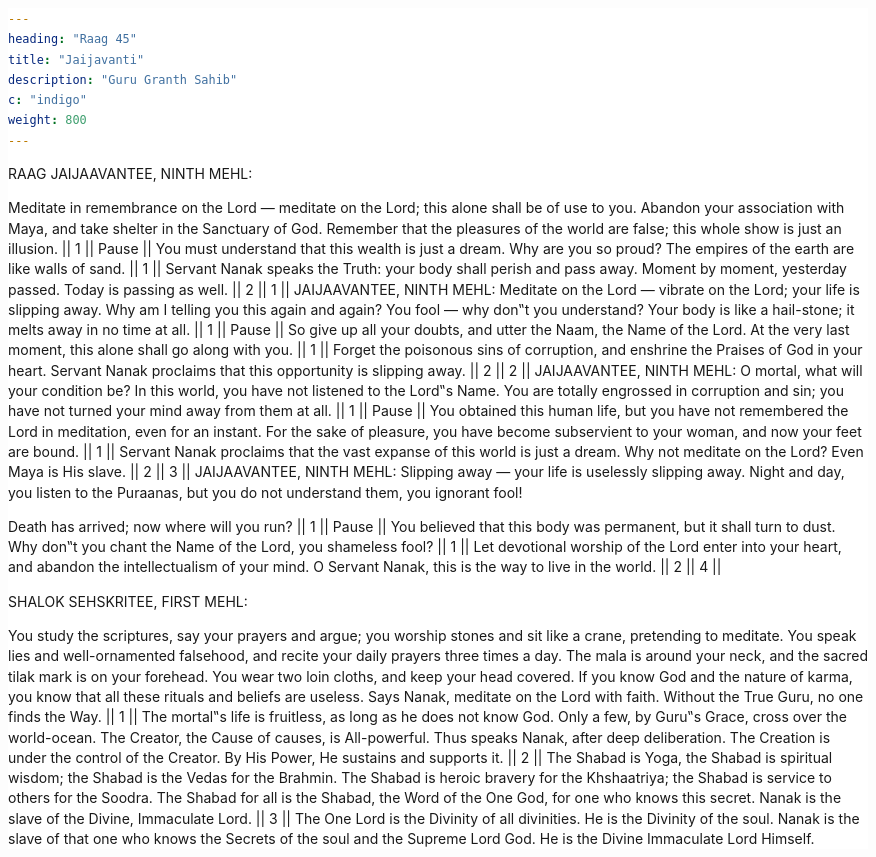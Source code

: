 ```yaml
---
heading: "Raag 45"
title: "Jaijavanti"
description: "Guru Granth Sahib"
c: "indigo"
weight: 800
---
```



RAAG JAIJAAVANTEE, NINTH MEHL:

Meditate in remembrance on the Lord — meditate on the Lord; this alone shall be of
use to you. Abandon your association with Maya, and take shelter in the Sanctuary of
God. Remember that the pleasures of the world are false; this whole show is just an
illusion. || 1 || Pause || You must understand that this wealth is just a dream. Why
are you so proud? The empires of the earth are like walls of sand. || 1 || Servant
Nanak speaks the Truth: your body shall perish and pass away. Moment by moment,
yesterday passed. Today is passing as well. || 2 || 1 || JAIJAAVANTEE, NINTH MEHL:
Meditate on the Lord — vibrate on the Lord; your life is slipping away. Why am I telling
you this again and again? You fool — why don‟t you understand? Your body is like a
hail-stone; it melts away in no time at all. || 1 || Pause || So give up all your doubts,
and utter the Naam, the Name of the Lord. At the very last moment, this alone shall go
along with you. || 1 || Forget the poisonous sins of corruption, and enshrine the
Praises of God in your heart. Servant Nanak proclaims that this opportunity is slipping
away. || 2 || 2 || JAIJAAVANTEE, NINTH MEHL: O mortal, what will your condition
be? In this world, you have not listened to the Lord‟s Name. You are totally engrossed
in corruption and sin; you have not turned your mind away from them at all. || 1 ||
Pause || You obtained this human life, but you have not remembered the Lord in
meditation, even for an instant. For the sake of pleasure, you have become subservient
to your woman, and now your feet are bound. || 1 || Servant Nanak proclaims that
the vast expanse of this world is just a dream. Why not meditate on the Lord? Even
Maya is His slave. || 2 || 3 || JAIJAAVANTEE, NINTH MEHL: Slipping away — your
life is uselessly slipping away. Night and day, you listen to the Puraanas, but you do not
understand them, you ignorant fool! 

Death has arrived; now where will you run? || 1 || Pause || You believed that this
body was permanent, but it shall turn to dust. Why don‟t you chant the Name of the
Lord, you shameless fool? || 1 || Let devotional worship of the Lord enter into your
heart, and abandon the intellectualism of your mind. O Servant Nanak, this is the way
to live in the world. || 2 || 4 ||

SHALOK SEHSKRITEE, FIRST MEHL:

You study the scriptures, say your prayers and argue; you worship stones and sit like a
crane, pretending to meditate. You speak lies and well-ornamented falsehood, and
recite your daily prayers three times a day. The mala is around your neck, and the
sacred tilak mark is on your forehead. You wear two loin cloths, and keep your head
covered. If you know God and the nature of karma, you know that all these rituals and
beliefs are useless. Says Nanak, meditate on the Lord with faith. Without the True Guru,
no one finds the Way. || 1 || The mortal‟s life is fruitless, as long as he does not
know God. Only a few, by Guru‟s Grace, cross over the world-ocean. The Creator, the
Cause of causes, is All-powerful. Thus speaks Nanak, after deep deliberation. The
Creation is under the control of the Creator. By His Power, He sustains and supports it.
|| 2 || The Shabad is Yoga, the Shabad is spiritual wisdom; the Shabad is the Vedas
for the Brahmin. The Shabad is heroic bravery for the Khshaatriya; the Shabad is
service to others for the Soodra. The Shabad for all is the Shabad, the Word of the One
God, for one who knows this secret. Nanak is the slave of the Divine, Immaculate Lord.
|| 3 || The One Lord is the Divinity of all divinities. He is the Divinity of the soul.
Nanak is the slave of that one who knows the Secrets of the soul and the Supreme Lord
God. He is the Divine Immaculate Lord Himself. 
